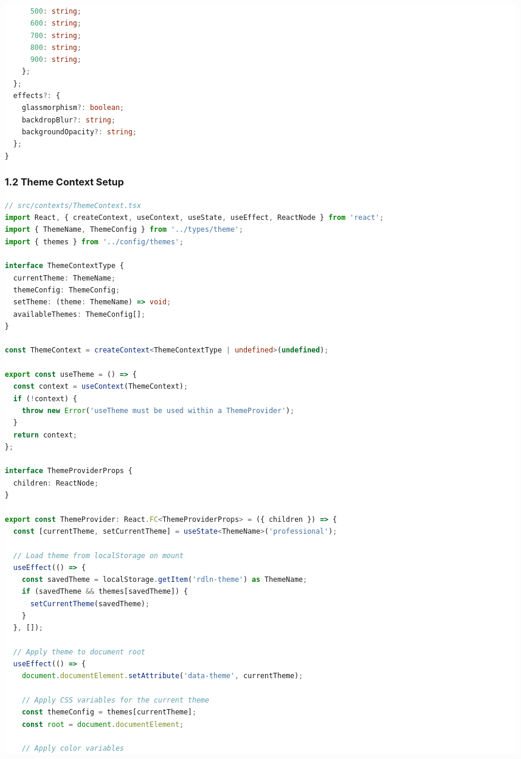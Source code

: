 ```typescript
      500: string;
      600: string;
      700: string;
      800: string;
      900: string;
    };
  };
  effects?: {
    glassmorphism?: boolean;
    backdropBlur?: string;
    backgroundOpacity?: string;
  };
}
```

### 1.2 Theme Context Setup
```typescript
// src/contexts/ThemeContext.tsx
import React, { createContext, useContext, useState, useEffect, ReactNode } from 'react';
import { ThemeName, ThemeConfig } from '../types/theme';
import { themes } from '../config/themes';

interface ThemeContextType {
  currentTheme: ThemeName;
  themeConfig: ThemeConfig;
  setTheme: (theme: ThemeName) => void;
  availableThemes: ThemeConfig[];
}

const ThemeContext = createContext<ThemeContextType | undefined>(undefined);

export const useTheme = () => {
  const context = useContext(ThemeContext);
  if (!context) {
    throw new Error('useTheme must be used within a ThemeProvider');
  }
  return context;
};

interface ThemeProviderProps {
  children: ReactNode;
}

export const ThemeProvider: React.FC<ThemeProviderProps> = ({ children }) => {
  const [currentTheme, setCurrentTheme] = useState<ThemeName>('professional');

  // Load theme from localStorage on mount
  useEffect(() => {
    const savedTheme = localStorage.getItem('rdln-theme') as ThemeName;
    if (savedTheme && themes[savedTheme]) {
      setCurrentTheme(savedTheme);
    }
  }, []);

  // Apply theme to document root
  useEffect(() => {
    document.documentElement.setAttribute('data-theme', currentTheme);
    
    // Apply CSS variables for the current theme
    const themeConfig = themes[currentTheme];
    const root = document.documentElement;
    
    // Apply color variables
```